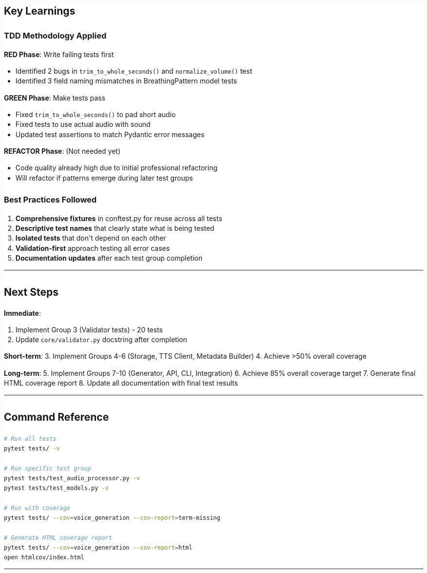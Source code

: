 
## Key Learnings

### TDD Methodology Applied

**RED Phase**: Write failing tests first
- Identified 2 bugs in `trim_to_whole_seconds()` and `normalize_volume()` test
- Identified 3 field naming mismatches in BreathingPattern model tests

**GREEN Phase**: Make tests pass
- Fixed `trim_to_whole_seconds()` to pad short audio
- Fixed tests to use actual audio with sound
- Updated test assertions to match Pydantic error messages

**REFACTOR Phase**: (Not needed yet)
- Code quality already high due to initial professional refactoring
- Will refactor if patterns emerge during later test groups

### Best Practices Followed

1. **Comprehensive fixtures** in conftest.py for reuse across all tests
2. **Descriptive test names** that clearly state what is being tested
3. **Isolated tests** that don't depend on each other
4. **Validation-first** approach testing all error cases
5. **Documentation updates** after each test group completion

---

## Next Steps

**Immediate**:
1. Implement Group 3 (Validator tests) - 20 tests
2. Update `core/validator.py` docstring after completion

**Short-term**:
3. Implement Groups 4-6 (Storage, TTS Client, Metadata Builder)
4. Achieve >50% overall coverage

**Long-term**:
5. Implement Groups 7-10 (Generator, API, CLI, Integration)
6. Achieve 85% overall coverage target
7. Generate final HTML coverage report
8. Update all documentation with final test results

---

## Command Reference

```bash
# Run all tests
pytest tests/ -v

# Run specific test group
pytest tests/test_audio_processor.py -v
pytest tests/test_models.py -v

# Run with coverage
pytest tests/ --cov=voice_generation --cov-report=term-missing

# Generate HTML coverage report
pytest tests/ --cov=voice_generation --cov-report=html
open htmlcov/index.html
```

---